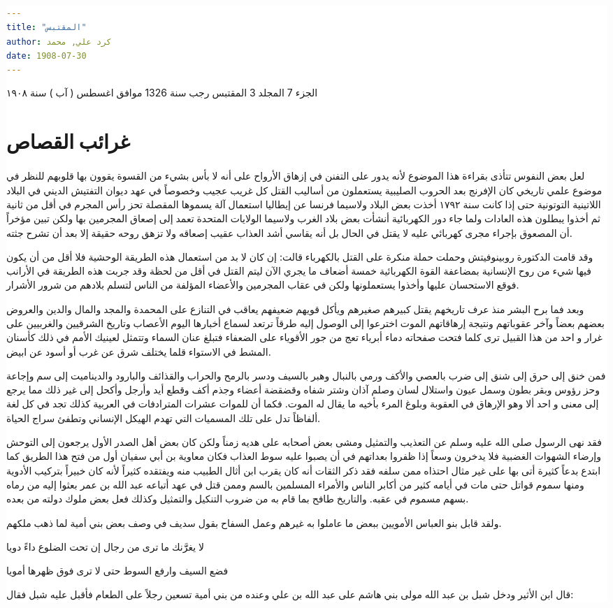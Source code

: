 ```yaml
---
title: "المقتبس"
author: كرد علي, محمد
date: 1908-07-30
---
```


  الجزء 7  المجلد 3   المقتبس   رجب سنة 1326  موافق  اغسطس ( آب ) سنة ١٩٠٨   

#  غرائب القصاص 


 لعل بعض النفوس تتأذى بقراءة هذا الموضوع لأنه يدور على التفنن في إزهاق الأرواح على أنه لا بأس بشيء من القسوة يقوون بها قلوبهم للنظر في موضوع علمي تاريخي كان الإفرنج بعد الحروب الصليبية يستعملون من أساليب القتل كل غريب عجيب وخصوصاً في عهد ديوان التفتيش الديني في البلاد اللاتينية التوتونية حتى إذا كانت سنة  ١٧٩٢  أخذت بعض البلاد ولاسيما فرنسا عن إيطاليا استعمال آلة يسموها المقصلة تحز رأس المجرم في أقل من ثانية ثم أخذوا يبطلون هذه العادات ولما جاء دور الكهربائية أنشأت بعض بلاد الغرب ولاسيما الولايات المتحدة تعمد إلى إصعاق المجرمين بها ولكن تبين مؤخراً أن المصعوق بإجراء مجرى كهربائي عليه لا يقتل في الحال بل أنه يقاسي أشد العذاب عقيب إصعاقه ولا تزهق روحه حقيقة إلا بعد أن تشرح جثته. 

 وقد قامت الدكتورة روبينوفيتش وحملت حملة منكرة على القتل بالكهرباء قالت: إن كان لا بد من استعمال هذه الطريقة الوحشية فلا أقل من أن يكون فيها شيء من روح الإنسانية بمضاعفة القوة الكهربائية  خمسة  أضعاف ما يجري الآن ليتم القتل في أقل من لحظة وقد جربت هذه الطريقة في الأرانب فوقع الاستحسان عليها وأخذوا يستعملونها ولكن في عقاب المجرمين والأعضاء المؤلفة من الناس لتسلم بلادهم من شرور الأشرار. 

 وبعد فما برح البشر منذ عرف تاريخهم يقتل كبيرهم صغيرهم ويأكل قويهم ضعيفهم   يعاقب في التنازع على المحمدة والمجد والمال والدين والعروض بعضهم بعضاً وآخر عقوباتهم ونتيجة إرهاقاتهم الموت اخترعوا إلى الوصول إليه طرقاً ترتعد لسماع أخبارها اليوم الأعصاب وتاريخ الشرقيين والغربيين على غرار و  احد  من هذا القبيل ترى كلما فتحت صفحاته دماء أبرياء تعج من جور الأقوياء على الضعفاء فتبلغ عنان السماء وتتمثل لعينيك الأمم في ذلك كأسنان المشط في الاستواء قلما يختلف شرق عن غرب أو أسود عن ابيض. 

 فمن خنق إلى حرق إلى شنق إلى ضرب بالعصي والأكف ورمي بالنبال وهبر بالسيف ودسر بالرمح والحراب والقذائف والبارود والديناميت إلى سم وإجاعة وحز رؤوس وبقر بطون وسمل عيون واستلال لسان وصلم آذان وشتر شفاه وقضقضة أعضاء وجذم أكف وقطع أيد وأرجل وأكحل إلى غير ذلك مما يرجع إلى معنى و  احد  ألا وهو الإرهاق في العقوبة وبلوغ المرء بأخيه ما يقال له الموت. فكما أن للموات عشرات المترادفات في   العربية كذلك تجد في كل لغة ألفاظاً تدل على تلك المسميات التي تهدم الهيكل الإنساني وتطفئ سراج الحياة. 

 فقد نهى الرسول صلى الله عليه وسلم عن التعذيب والتمثيل ومشى بعض أصحابه على هديه زمناً ولكن كان بعض أهل الصدر الأول يرجعون إلى التوحش وإرضاء الشهوات الغضبية فلا يدخرون وسعاً إذا ظفروا بعداتهم في أن يصبوا عليه سوط العذاب فكان معاوية بن أبي سفيان أول من فتح هذا الطريق كما ابتدع بدعاً كثيرة أتى بها على غير مثال احتذاه ممن سلفه فقد ذكر الثقات أنه كان يقرب ابن أثال الطبيب منه ويفتقده كثيراً لأنه كان خبيراً بتركيب الأدوية ومنها سموم قواتل حتى مات في أيامه كثير من أكابر الناس والأمراء المسلمين بالسم وممن قتل في عهد أتباعه عبد الله بن عمر بعثوا إليه من رماه بسهم مسموم في عقبه. والتاريخ طافح بما قام به من ضروب التنكيل والتمثيل وكذلك فعل بعض ملوك دولته من بعده. 

 ولقد قابل بنو العباس الأمويين ببعض ما عاملوا به غيرهم وعمل السفاح بقول سديف في وصف بعض بني أمية لما ذهب ملكهم. 

 لا يغرََّنك ما ترى من رجال   إن تحت الضلوع داءً دويا  

 فضع السيف وارفع السوط حتى   لا ترى فوق ظهرها أمويا  

 قال ابن الأثير ودخل شبل بن عبد الله مولى بني هاشم على عبد الله بن علي وعنده من بني أمية  تسعين  رجلاً على الطعام فأقبل عليه شبل فقال: 
